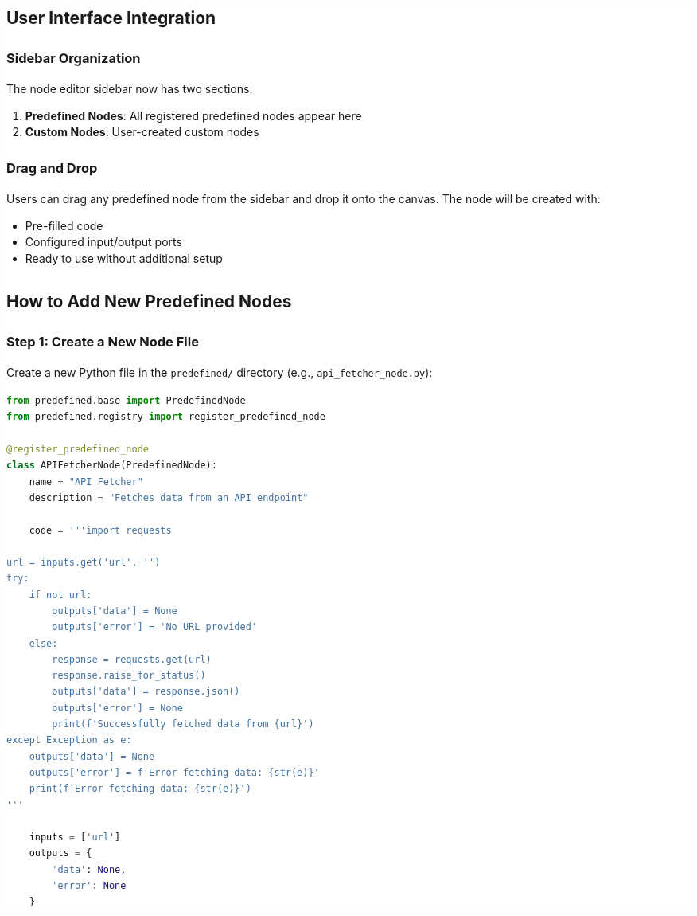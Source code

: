 ## User Interface Integration

### Sidebar Organization

The node editor sidebar now has two sections:

1. **Predefined Nodes**: All registered predefined nodes appear here
2. **Custom Nodes**: User-created custom nodes

### Drag and Drop

Users can drag any predefined node from the sidebar and drop it onto the canvas. The node will be created with:
- Pre-filled code
- Configured input/output ports
- Ready to use without additional setup

## How to Add New Predefined Nodes

### Step 1: Create a New Node File

Create a new Python file in the `predefined/` directory (e.g., `api_fetcher_node.py`):

```python
from predefined.base import PredefinedNode
from predefined.registry import register_predefined_node

@register_predefined_node
class APIFetcherNode(PredefinedNode):
    name = "API Fetcher"
    description = "Fetches data from an API endpoint"

    code = '''import requests

url = inputs.get('url', '')
try:
    if not url:
        outputs['data'] = None
        outputs['error'] = 'No URL provided'
    else:
        response = requests.get(url)
        response.raise_for_status()
        outputs['data'] = response.json()
        outputs['error'] = None
        print(f'Successfully fetched data from {url}')
except Exception as e:
    outputs['data'] = None
    outputs['error'] = f'Error fetching data: {str(e)}'
    print(f'Error fetching data: {str(e)}')
'''

    inputs = ['url']
    outputs = {
        'data': None,
        'error': None
    }
```
